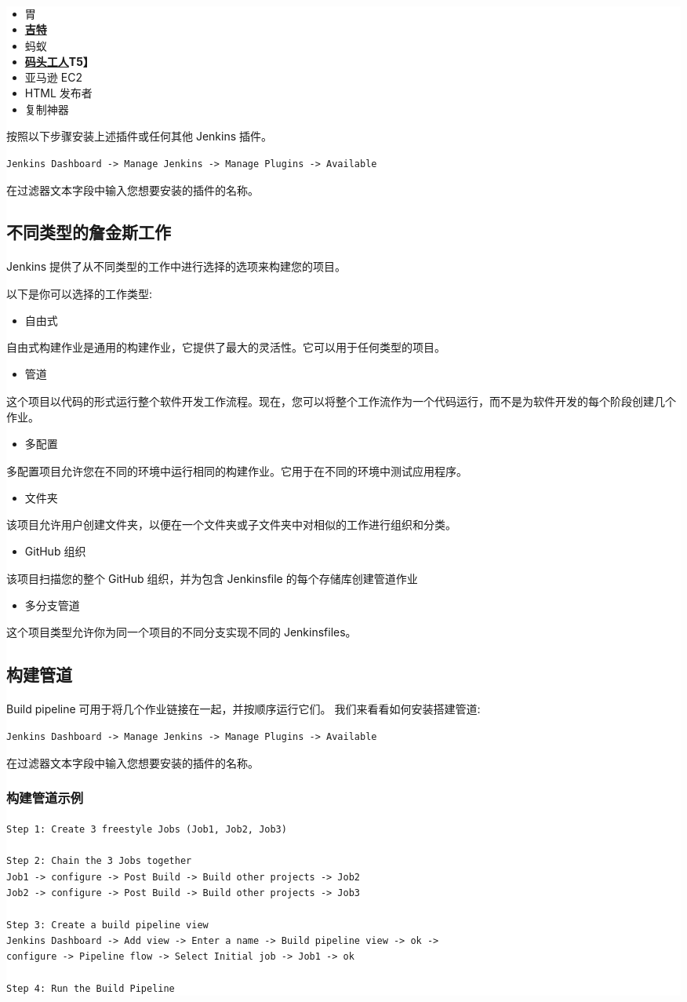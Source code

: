 *   胃
*   **[吉特](https://www.edureka.co/blog/git-tutorial/)**
*   蚂蚁
*   **[码头工人](https://www.edureka.co/blog/docker-tutorial)T5】**
*   亚马逊 EC2
*   HTML 发布者
*   复制神器

按照以下步骤安装上述插件或任何其他 Jenkins 插件。

```
Jenkins Dashboard -> Manage Jenkins -> Manage Plugins -> Available 
```

在过滤器文本字段中输入您想要安装的插件的名称。

## 不同类型的詹金斯工作

Jenkins 提供了从不同类型的工作中进行选择的选项来构建您的项目。

以下是你可以选择的工作类型:

*   自由式

自由式构建作业是通用的构建作业，它提供了最大的灵活性。它可以用于任何类型的项目。

*   管道

这个项目以代码的形式运行整个软件开发工作流程。现在，您可以将整个工作流作为一个代码运行，而不是为软件开发的每个阶段创建几个作业。

*   多配置

多配置项目允许您在不同的环境中运行相同的构建作业。它用于在不同的环境中测试应用程序。

*   文件夹

该项目允许用户创建文件夹，以便在一个文件夹或子文件夹中对相似的工作进行组织和分类。

*   GitHub 组织

该项目扫描您的整个 GitHub 组织，并为包含 Jenkinsfile 的每个存储库创建管道作业

*   多分支管道

这个项目类型允许你为同一个项目的不同分支实现不同的 Jenkinsfiles。

## 构建管道

Build pipeline 可用于将几个作业链接在一起，并按顺序运行它们。 我们来看看如何安装搭建管道:

```
Jenkins Dashboard -> Manage Jenkins -> Manage Plugins -> Available 
```

在过滤器文本字段中输入您想要安装的插件的名称。

### 构建管道示例

```
Step 1: Create 3 freestyle Jobs (Job1, Job2, Job3)

Step 2: Chain the 3 Jobs together
Job1 -> configure -> Post Build -> Build other projects -> Job2
Job2 -> configure -> Post Build -> Build other projects -> Job3

Step 3: Create a build pipeline view
Jenkins Dashboard -> Add view -> Enter a name -> Build pipeline view -> ok ->
configure -> Pipeline flow -> Select Initial job -> Job1 -> ok

Step 4: Run the Build Pipeline
```
